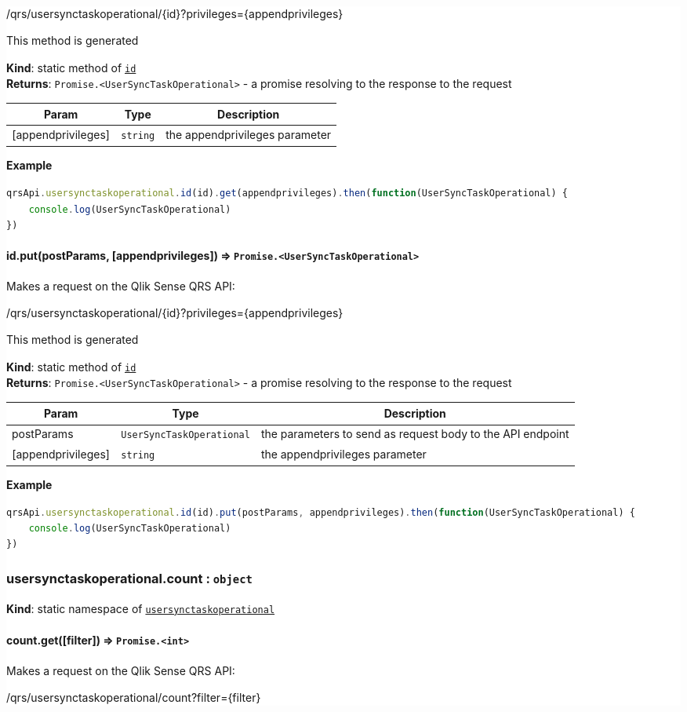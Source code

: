 /qrs/usersynctaskoperational/{id}?privileges={appendprivileges}

This method is generated

**Kind**: static method of <code>[id](#usersynctaskoperational.id)</code>  
**Returns**: <code>Promise.&lt;UserSyncTaskOperational&gt;</code> - a promise resolving to the response to the request  

| Param | Type | Description |
| --- | --- | --- |
| [appendprivileges] | <code>string</code> | the appendprivileges parameter |

**Example**  
```javascript
qrsApi.usersynctaskoperational.id(id).get(appendprivileges).then(function(UserSyncTaskOperational) {
	console.log(UserSyncTaskOperational)
})
```
<a name="usersynctaskoperational.id.put"></a>
#### id.put(postParams, [appendprivileges]) ⇒ <code>Promise.&lt;UserSyncTaskOperational&gt;</code>
Makes a request on the Qlik Sense QRS API:

/qrs/usersynctaskoperational/{id}?privileges={appendprivileges}

This method is generated

**Kind**: static method of <code>[id](#usersynctaskoperational.id)</code>  
**Returns**: <code>Promise.&lt;UserSyncTaskOperational&gt;</code> - a promise resolving to the response to the request  

| Param | Type | Description |
| --- | --- | --- |
| postParams | <code>UserSyncTaskOperational</code> | the parameters to send as request body to the API endpoint |
| [appendprivileges] | <code>string</code> | the appendprivileges parameter |

**Example**  
```javascript
qrsApi.usersynctaskoperational.id(id).put(postParams, appendprivileges).then(function(UserSyncTaskOperational) {
	console.log(UserSyncTaskOperational)
})
```
<a name="usersynctaskoperational.count"></a>
### usersynctaskoperational.count : <code>object</code>
**Kind**: static namespace of <code>[usersynctaskoperational](#usersynctaskoperational)</code>  
<a name="usersynctaskoperational.count.get"></a>
#### count.get([filter]) ⇒ <code>Promise.&lt;int&gt;</code>
Makes a request on the Qlik Sense QRS API:

/qrs/usersynctaskoperational/count?filter={filter}

